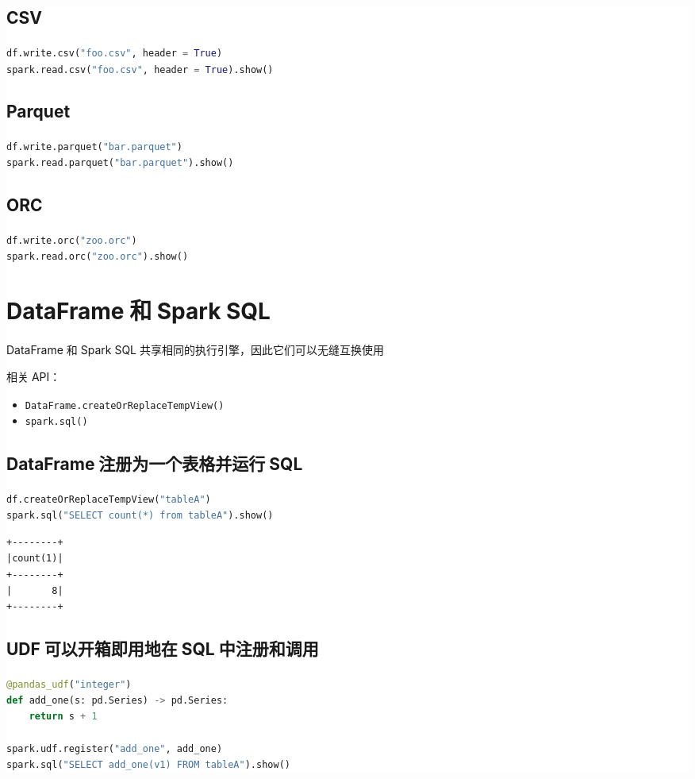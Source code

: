 ## CSV

```python
df.write.csv("foo.csv", header = True)
spark.read.csv("foo.csv", header = True).show()
```

## Parquet

```python
df.write.parquet("bar.parquet")
spark.read.parquet("bar.parquet").show()
```

## ORC

```python
df.write.orc("zoo.orc")
spark.read.orc("zoo.orc").show()
```

# DataFrame 和 Spark SQL

DataFrame 和 Spark SQL 共享相同的执行引擎，因此它们可以无缝互换使用

相关 API：

* `DataFrame.createOrReplaceTempView()`
* `spark.sql()`

## DataFrame 注册为一个表格并运行 SQL

```python
df.createOrReplaceTempView("tableA")
spark.sql("SELECT count(*) from tableA").show()
```

```
+--------+
|count(1)|
+--------+
|       8|
+--------+
```

## UDF 可以开箱即用地在 SQL 中注册和调用

```python
@pandas_udf("integer")
def add_one(s: pd.Series) -> pd.Series:
    return s + 1

spark.udf.register("add_one", add_one)
spark.sql("SELECT add_one(v1) FROM tableA").show()
```

